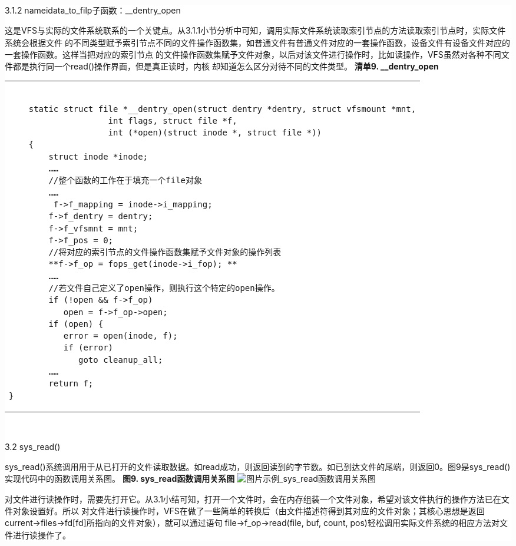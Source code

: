 <a name="N10214"></a>3.1.2 nameidata_to_filp子函数：__dentry_open

这是VFS与实际的文件系统联系的一个关键点。从3.1.1小节分析中可知，调用实际文件系统读取索引节点的方法读取索引节点时，实际文件系统会根据文件 的不同类型赋予索引节点不同的文件操作函数集，如普通文件有普通文件对应的一套操作函数，设备文件有设备文件对应的一套操作函数。这样当把对应的索引节点 的文件操作函数集赋予文件对象，以后对该文件进行操作时，比如读操作，VFS虽然对各种不同文件都是执行同一个read()操作界面，但是真正读时，内核 却知道怎么区分对待不同的文件类型。
<a name="listing9"></a>**清单9\. __dentry_open**
<table width="100%" border="0" cellspacing="0" cellpadding="0">
<tbody>
<tr>
<td>
<pre>                
    static struct file *__dentry_open(struct dentry *dentry, struct vfsmount *mnt,
					int flags, struct file *f,
					int (*open)(struct inode *, struct file *))
    {
        struct inode *inode;
        ……
        //整个函数的工作在于填充一个file对象
        ……
         f-&gt;f_mapping = inode-&gt;i_mapping;  
        f-&gt;f_dentry = dentry;
        f-&gt;f_vfsmnt = mnt;
        f-&gt;f_pos = 0;  
        //将对应的索引节点的文件操作函数集赋予文件对象的操作列表
        **f-&gt;f_op = fops_get(inode-&gt;i_fop); **
        ……  
        //若文件自己定义了open操作，则执行这个特定的open操作。
        if (!open &amp;&amp; f-&gt;f_op)
           open = f-&gt;f_op-&gt;open; 
        if (open) {
           error = open(inode, f);
           if (error)
              goto cleanup_all;
        ……
        return f;
}
</pre>
</td>
</tr>
</tbody>
</table>
&nbsp;

<a name="N1022A"></a>3.2 sys_read()

sys_read()系统调用用于从已打开的文件读取数据。如read成功，则返回读到的字节数。如已到达文件的尾端，则返回0。图9是sys_read()实现代码中的函数调用关系图。
<a name="fig9"></a>**图9\. sys_read函数调用关系图**
![图片示例_sys_read函数调用关系图](http://www.ibm.com/developerworks/cn/linux/l-cn-vfs/9.jpg)

对文件进行读操作时，需要先打开它。从3.1小结可知，打开一个文件时，会在内存组装一个文件对象，希望对该文件执行的操作方法已在文件对象设置好。所以 对文件进行读操作时，VFS在做了一些简单的转换后（由文件描述符得到其对应的文件对象；其核心思想是返回 current-&gt;files-&gt;fd[fd]所指向的文件对象），就可以通过语句 file-&gt;f_op-&gt;read(file, buf, count, pos)轻松调用实际文件系统的相应方法对文件进行读操作了。
